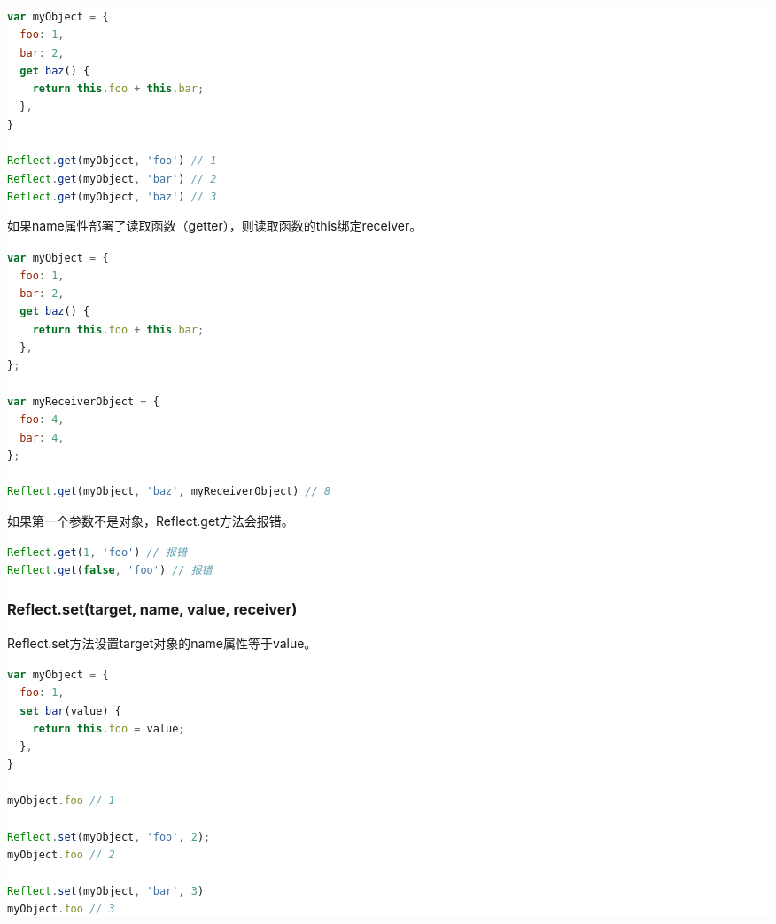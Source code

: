 ```javascript
var myObject = {
  foo: 1,
  bar: 2,
  get baz() {
    return this.foo + this.bar;
  },
}

Reflect.get(myObject, 'foo') // 1
Reflect.get(myObject, 'bar') // 2
Reflect.get(myObject, 'baz') // 3
```

如果name属性部署了读取函数（getter），则读取函数的this绑定receiver。

```javascript
var myObject = {
  foo: 1,
  bar: 2,
  get baz() {
    return this.foo + this.bar;
  },
};

var myReceiverObject = {
  foo: 4,
  bar: 4,
};

Reflect.get(myObject, 'baz', myReceiverObject) // 8
```

如果第一个参数不是对象，Reflect.get方法会报错。

```javascript
Reflect.get(1, 'foo') // 报错
Reflect.get(false, 'foo') // 报错
```

### Reflect.set(target, name, value, receiver)
Reflect.set方法设置target对象的name属性等于value。

```javascript
var myObject = {
  foo: 1,
  set bar(value) {
    return this.foo = value;
  },
}

myObject.foo // 1

Reflect.set(myObject, 'foo', 2);
myObject.foo // 2

Reflect.set(myObject, 'bar', 3)
myObject.foo // 3
```

